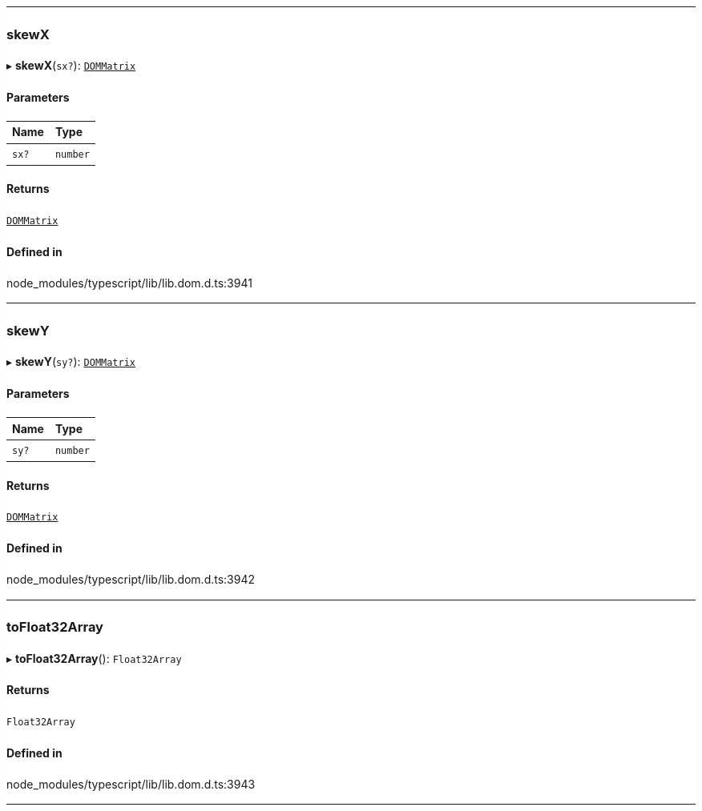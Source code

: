 ___

### skewX

▸ **skewX**(`sx?`): [`DOMMatrix`](../modules/input._internal_.md#dommatrix)

#### Parameters

| Name | Type |
| :------ | :------ |
| `sx?` | `number` |

#### Returns

[`DOMMatrix`](../modules/input._internal_.md#dommatrix)

#### Defined in

node_modules/typescript/lib/lib.dom.d.ts:3941

___

### skewY

▸ **skewY**(`sy?`): [`DOMMatrix`](../modules/input._internal_.md#dommatrix)

#### Parameters

| Name | Type |
| :------ | :------ |
| `sy?` | `number` |

#### Returns

[`DOMMatrix`](../modules/input._internal_.md#dommatrix)

#### Defined in

node_modules/typescript/lib/lib.dom.d.ts:3942

___

### toFloat32Array

▸ **toFloat32Array**(): `Float32Array`

#### Returns

`Float32Array`

#### Defined in

node_modules/typescript/lib/lib.dom.d.ts:3943

___
